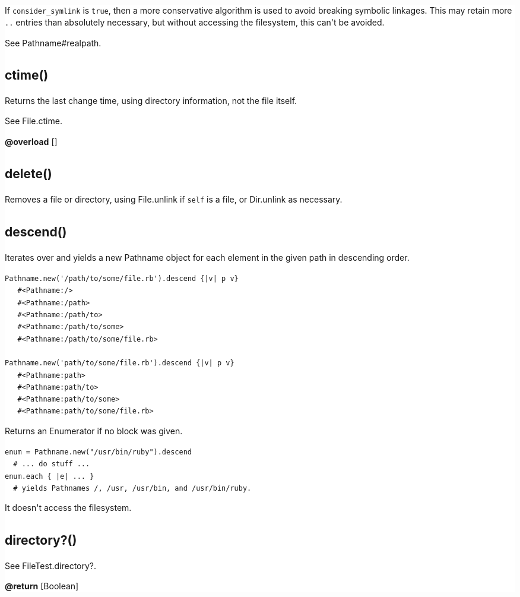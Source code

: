 If `consider_symlink` is `true`, then a more conservative algorithm is used to
avoid breaking symbolic linkages.  This may retain more `..` entries than
absolutely necessary, but without accessing the filesystem, this can't be
avoided.

See Pathname#realpath.

## ctime() [](#method-i-ctime)
Returns the last change time, using directory information, not the file
itself.

See File.ctime.

**@overload** [] 

## delete() [](#method-i-delete)
Removes a file or directory, using File.unlink if `self` is a file, or
Dir.unlink as necessary.

## descend() [](#method-i-descend)
Iterates over and yields a new Pathname object for each element in the given
path in descending order.

    Pathname.new('/path/to/some/file.rb').descend {|v| p v}
       #<Pathname:/>
       #<Pathname:/path>
       #<Pathname:/path/to>
       #<Pathname:/path/to/some>
       #<Pathname:/path/to/some/file.rb>

    Pathname.new('path/to/some/file.rb').descend {|v| p v}
       #<Pathname:path>
       #<Pathname:path/to>
       #<Pathname:path/to/some>
       #<Pathname:path/to/some/file.rb>

Returns an Enumerator if no block was given.

    enum = Pathname.new("/usr/bin/ruby").descend
      # ... do stuff ...
    enum.each { |e| ... }
      # yields Pathnames /, /usr, /usr/bin, and /usr/bin/ruby.

It doesn't access the filesystem.

## directory?() [](#method-i-directory?)
See FileTest.directory?.

**@return** [Boolean] 
